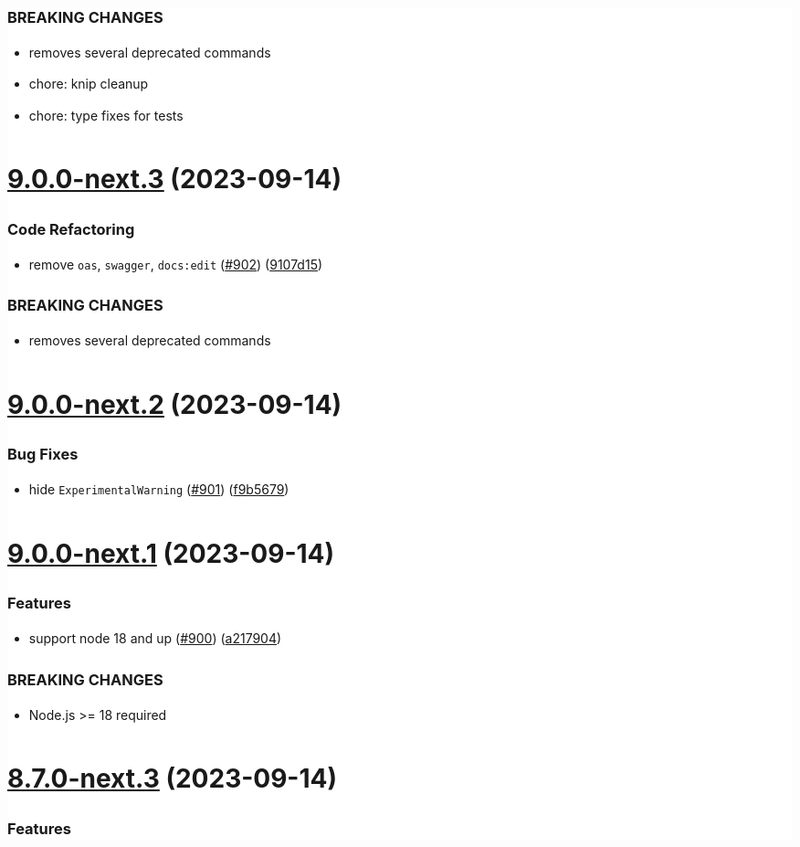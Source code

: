 
### BREAKING CHANGES

* removes several deprecated commands

* chore: knip cleanup

* chore: type fixes for tests

# [9.0.0-next.3](https://github.com/readmeio/rdme/compare/v9.0.0-next.2...v9.0.0-next.3) (2023-09-14)


### Code Refactoring

* remove `oas`, `swagger`, `docs:edit` ([#902](https://github.com/readmeio/rdme/issues/902)) ([9107d15](https://github.com/readmeio/rdme/commit/9107d15770532de98156b7407c7f274ba7ea28cf))


### BREAKING CHANGES

* removes several deprecated commands

# [9.0.0-next.2](https://github.com/readmeio/rdme/compare/v9.0.0-next.1...v9.0.0-next.2) (2023-09-14)


### Bug Fixes

* hide `ExperimentalWarning` ([#901](https://github.com/readmeio/rdme/issues/901)) ([f9b5679](https://github.com/readmeio/rdme/commit/f9b56798ca4e30b18db932051ddab5dce35c49b5))

# [9.0.0-next.1](https://github.com/readmeio/rdme/compare/v8.7.0-next.3...v9.0.0-next.1) (2023-09-14)


### Features

* support node 18 and up ([#900](https://github.com/readmeio/rdme/issues/900)) ([a217904](https://github.com/readmeio/rdme/commit/a2179048bd7d76d9177df0848b56c524eff50b13))


### BREAKING CHANGES

* Node.js >= 18 required

# [8.7.0-next.3](https://github.com/readmeio/rdme/compare/v8.7.0-next.2...v8.7.0-next.3) (2023-09-14)


### Features
